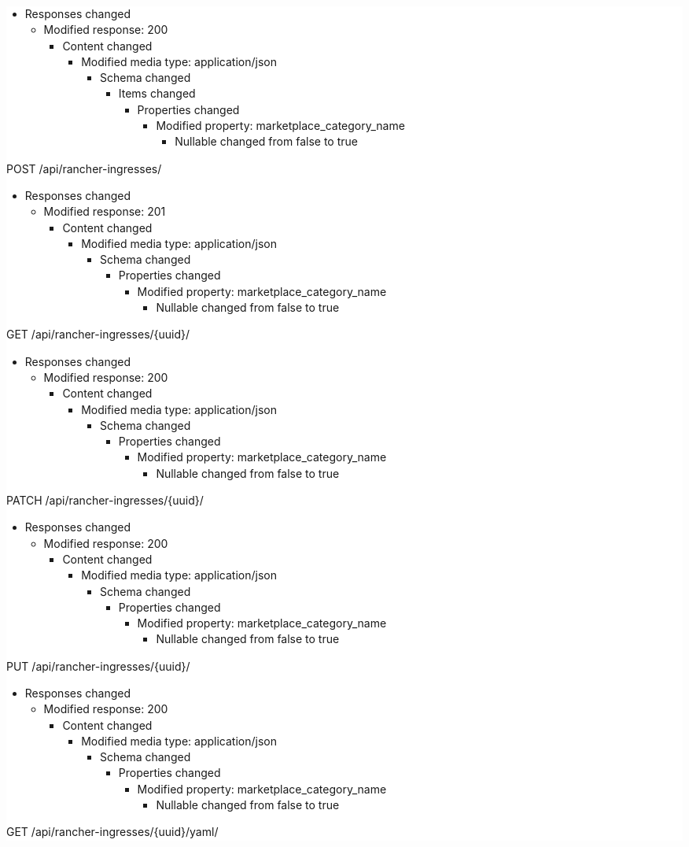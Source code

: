 - Responses changed
  - Modified response: 200
    - Content changed
      - Modified media type: application/json
        - Schema changed
          - Items changed
            - Properties changed
              - Modified property: marketplace_category_name
                - Nullable changed from false to true

POST /api/rancher-ingresses/

- Responses changed
  - Modified response: 201
    - Content changed
      - Modified media type: application/json
        - Schema changed
          - Properties changed
            - Modified property: marketplace_category_name
              - Nullable changed from false to true

GET /api/rancher-ingresses/{uuid}/

- Responses changed
  - Modified response: 200
    - Content changed
      - Modified media type: application/json
        - Schema changed
          - Properties changed
            - Modified property: marketplace_category_name
              - Nullable changed from false to true

PATCH /api/rancher-ingresses/{uuid}/

- Responses changed
  - Modified response: 200
    - Content changed
      - Modified media type: application/json
        - Schema changed
          - Properties changed
            - Modified property: marketplace_category_name
              - Nullable changed from false to true

PUT /api/rancher-ingresses/{uuid}/

- Responses changed
  - Modified response: 200
    - Content changed
      - Modified media type: application/json
        - Schema changed
          - Properties changed
            - Modified property: marketplace_category_name
              - Nullable changed from false to true

GET /api/rancher-ingresses/{uuid}/yaml/
